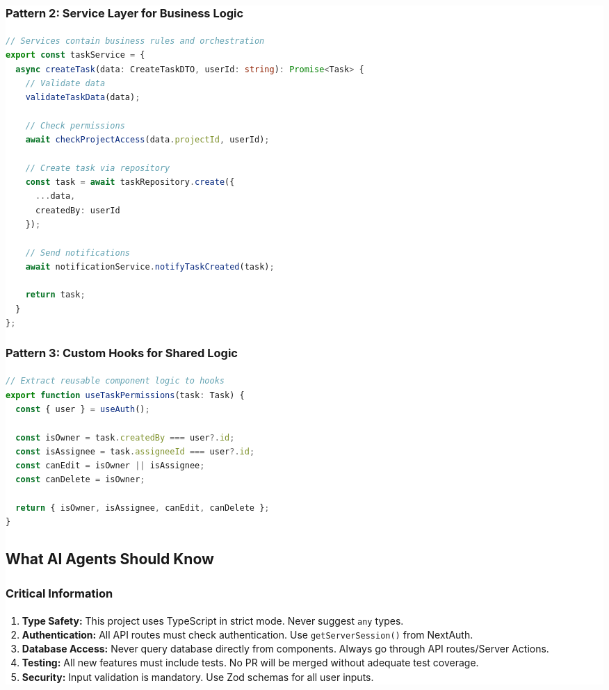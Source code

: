 ### Pattern 2: Service Layer for Business Logic
```typescript
// Services contain business rules and orchestration
export const taskService = {
  async createTask(data: CreateTaskDTO, userId: string): Promise<Task> {
    // Validate data
    validateTaskData(data);
    
    // Check permissions
    await checkProjectAccess(data.projectId, userId);
    
    // Create task via repository
    const task = await taskRepository.create({
      ...data,
      createdBy: userId
    });
    
    // Send notifications
    await notificationService.notifyTaskCreated(task);
    
    return task;
  }
};
```

### Pattern 3: Custom Hooks for Shared Logic
```typescript
// Extract reusable component logic to hooks
export function useTaskPermissions(task: Task) {
  const { user } = useAuth();
  
  const isOwner = task.createdBy === user?.id;
  const isAssignee = task.assigneeId === user?.id;
  const canEdit = isOwner || isAssignee;
  const canDelete = isOwner;
  
  return { isOwner, isAssignee, canEdit, canDelete };
}
```

## What AI Agents Should Know

### Critical Information
1. **Type Safety:** This project uses TypeScript in strict mode. Never suggest `any` types.
2. **Authentication:** All API routes must check authentication. Use `getServerSession()` from NextAuth.
3. **Database Access:** Never query database directly from components. Always go through API routes/Server Actions.
4. **Testing:** All new features must include tests. No PR will be merged without adequate test coverage.
5. **Security:** Input validation is mandatory. Use Zod schemas for all user inputs.
